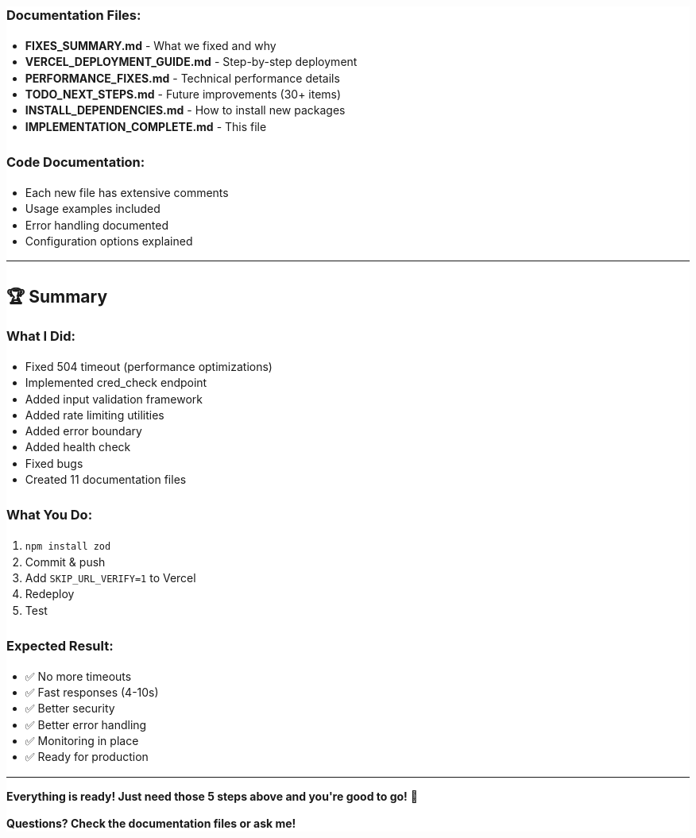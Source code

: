 ### Documentation Files:
- **FIXES_SUMMARY.md** - What we fixed and why
- **VERCEL_DEPLOYMENT_GUIDE.md** - Step-by-step deployment
- **PERFORMANCE_FIXES.md** - Technical performance details
- **TODO_NEXT_STEPS.md** - Future improvements (30+ items)
- **INSTALL_DEPENDENCIES.md** - How to install new packages
- **IMPLEMENTATION_COMPLETE.md** - This file

### Code Documentation:
- Each new file has extensive comments
- Usage examples included
- Error handling documented
- Configuration options explained

---

## 🏆 **Summary**

### What I Did:
- Fixed 504 timeout (performance optimizations)
- Implemented cred_check endpoint
- Added input validation framework
- Added rate limiting utilities
- Added error boundary
- Added health check
- Fixed bugs
- Created 11 documentation files

### What You Do:
1. `npm install zod`
2. Commit & push
3. Add `SKIP_URL_VERIFY=1` to Vercel
4. Redeploy
5. Test

### Expected Result:
- ✅ No more timeouts
- ✅ Fast responses (4-10s)
- ✅ Better security
- ✅ Better error handling
- ✅ Monitoring in place
- ✅ Ready for production

---

**Everything is ready! Just need those 5 steps above and you're good to go!** 🚀

**Questions? Check the documentation files or ask me!**

